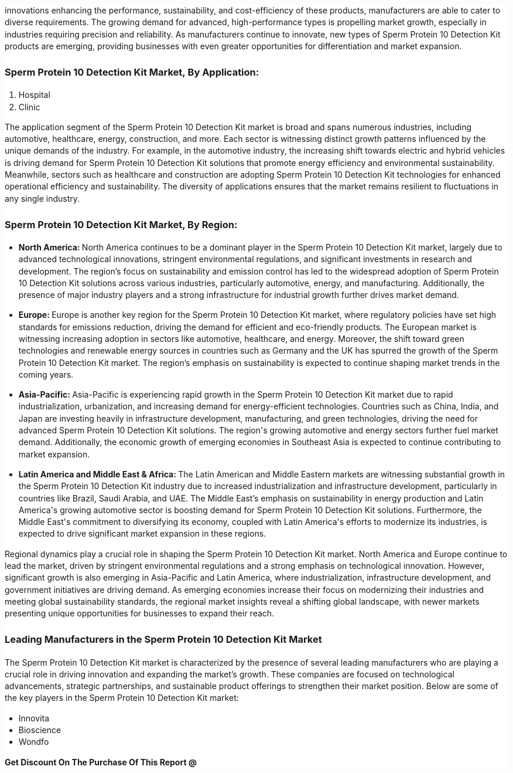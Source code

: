 innovations enhancing the performance, sustainability, and cost-efficiency of these products, manufacturers are able to cater to diverse requirements. The growing demand for advanced, high-performance types is propelling market growth, especially in industries requiring precision and reliability. As manufacturers continue to innovate, new types of Sperm Protein 10 Detection Kit products are emerging, providing businesses with even greater opportunities for differentiation and market expansion.</p><h3>Sperm Protein 10 Detection Kit Market,&nbsp;By Application:</h3><ol><li>Hospital<li> Clinic</li></ol><p>The application segment of the Sperm Protein 10 Detection Kit market is broad and spans numerous industries, including automotive, healthcare, energy, construction, and more. Each sector is witnessing distinct growth patterns influenced by the unique demands of the industry. For example, in the automotive industry, the increasing shift towards electric and hybrid vehicles is driving demand for Sperm Protein 10 Detection Kit solutions that promote energy efficiency and environmental sustainability. Meanwhile, sectors such as healthcare and construction are adopting Sperm Protein 10 Detection Kit technologies for enhanced operational efficiency and sustainability. The diversity of applications ensures that the market remains resilient to fluctuations in any single industry.</p><h3>Sperm Protein 10 Detection Kit Market, By Region:</h3><ul><li><p><strong>North America:&nbsp;</strong>North America continues to be a dominant player in the Sperm Protein 10 Detection Kit market, largely due to advanced technological innovations, stringent environmental regulations, and significant investments in research and development. The region&rsquo;s focus on sustainability and emission control has led to the widespread adoption of Sperm Protein 10 Detection Kit solutions across various industries, particularly automotive, energy, and manufacturing. Additionally, the presence of major industry players and a strong infrastructure for industrial growth further drives market demand.</p></li><li><p><strong><strong>Europe:&nbsp;</strong></strong>Europe is another key region for the Sperm Protein 10 Detection Kit market, where regulatory policies have set high standards for emissions reduction, driving the demand for efficient and eco-friendly products. The European market is witnessing increasing adoption in sectors like automotive, healthcare, and energy. Moreover, the shift toward green technologies and renewable energy sources in countries such as Germany and the UK has spurred the growth of the Sperm Protein 10 Detection Kit market. The region&rsquo;s emphasis on sustainability is expected to continue shaping market trends in the coming years.</p></li><li><p><strong><strong>Asia-Pacific:&nbsp;</strong></strong>Asia-Pacific is experiencing rapid growth in the Sperm Protein 10 Detection Kit market due to rapid industrialization, urbanization, and increasing demand for energy-efficient technologies. Countries such as China, India, and Japan are investing heavily in infrastructure development, manufacturing, and green technologies, driving the need for advanced Sperm Protein 10 Detection Kit solutions. The region's growing automotive and energy sectors further fuel market demand. Additionally, the economic growth of emerging economies in Southeast Asia is expected to continue contributing to market expansion.</p></li><li><p><strong><strong>Latin America and Middle East &amp; Africa:&nbsp;</strong></strong>The Latin American and Middle Eastern markets are witnessing substantial growth in the Sperm Protein 10 Detection Kit industry due to increased industrialization and infrastructure development, particularly in countries like Brazil, Saudi Arabia, and UAE. The Middle East&rsquo;s emphasis on sustainability in energy production and Latin America's growing automotive sector is boosting demand for Sperm Protein 10 Detection Kit solutions. Furthermore, the Middle East's commitment to diversifying its economy, coupled with Latin America's efforts to modernize its industries, is expected to drive significant market expansion in these regions.</p></li></ul><p>Regional dynamics play a crucial role in shaping the Sperm Protein 10 Detection Kit market. North America and Europe continue to lead the market, driven by stringent environmental regulations and a strong emphasis on technological innovation. However, significant growth is also emerging in Asia-Pacific and Latin America, where industrialization, infrastructure development, and government initiatives are driving demand. As emerging economies increase their focus on modernizing their industries and meeting global sustainability standards, the regional market insights reveal a shifting global landscape, with newer markets presenting unique opportunities for businesses to expand their reach.</p><h3><strong>Leading Manufacturers in the Sperm Protein 10 Detection Kit Market</strong></h3><p>The Sperm Protein 10 Detection Kit market is characterized by the presence of several leading manufacturers who are playing a crucial role in driving innovation and expanding the market&rsquo;s growth. These companies are focused on technological advancements, strategic partnerships, and sustainable product offerings to strengthen their market position. Below are some of the key players in the Sperm Protein 10 Detection Kit market:</p></div><div class="article-main__content" data-test-id="publishing-text-block"><ul><li><span class="">Innovita<li> Bioscience<li> Wondfo</span></li></ul></div><div class="article-main__content" data-test-id="publishing-text-block"><p><span class="font-[700]"><strong>Get Discount On The Purchase Of This Report @</strong>